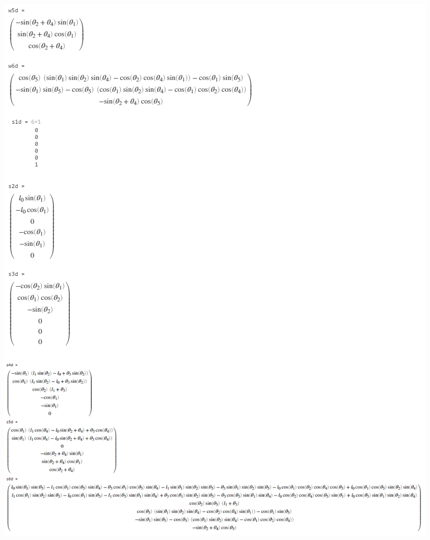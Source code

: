 ![image-20200418162401160](SZ170320207-刘健恒-作业9-10.assets/image-20200418162401160.png)

![image-20200418161713398](SZ170320207-刘健恒-作业9-10.assets/image-20200418161713398.png)
